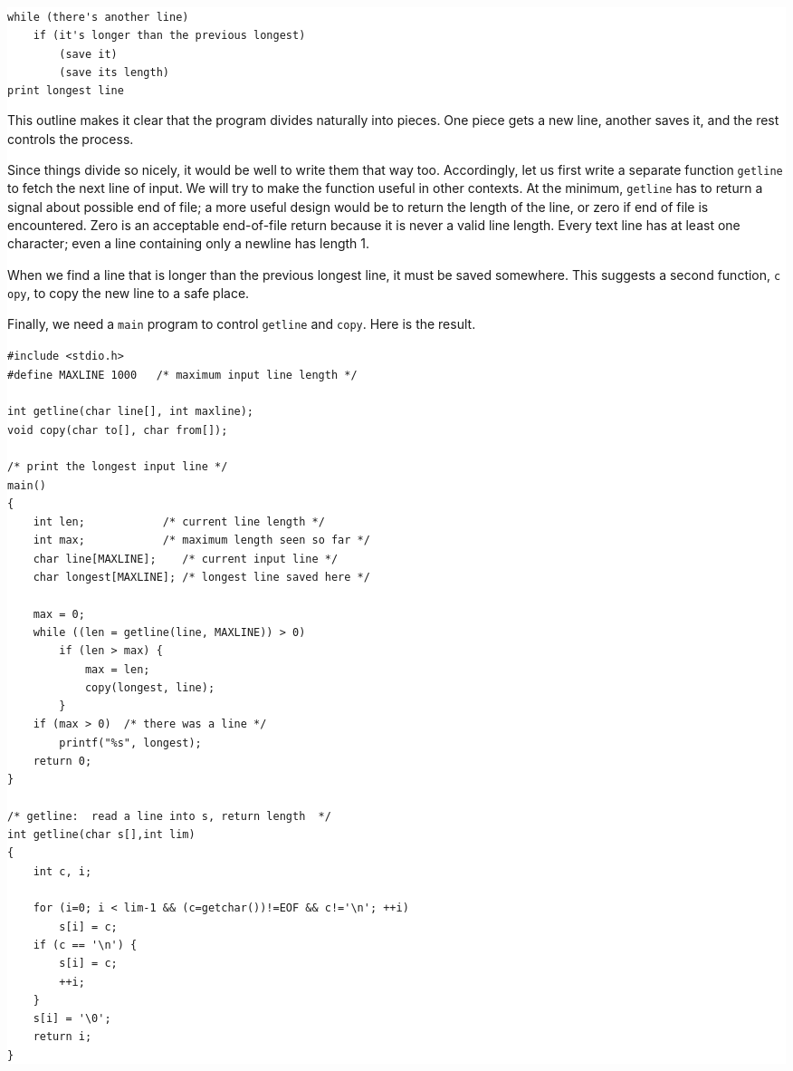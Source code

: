     while (there's another line)
        if (it's longer than the previous longest)
            (save it)
            (save its length)
    print longest line

This outline makes it clear that the program divides naturally into pieces. One
piece gets a new line, another saves it, and the rest controls the process.

Since things divide so nicely, it would be well to write them that way too.
Accordingly, let us first write a separate function `getline` to fetch the next
line of input. We will try to make the function useful in other contexts. At
the minimum, `getline` has to return a signal about possible end of file; a
more useful design would be to return the length of the line, or zero if end of
file is encountered. Zero is an acceptable end-of-file return because it is
never a valid line length. Every text line has at least one character; even a
line containing only a newline has length 1.

When we find a line that is longer than the previous longest line, it must be
saved somewhere. This suggests a second function, `copy`, to copy the new line
to a safe place.

Finally, we need a `main` program to control `getline` and `copy`. Here is the
result.

    #include <stdio.h>
    #define MAXLINE 1000   /* maximum input line length */

    int getline(char line[], int maxline);
    void copy(char to[], char from[]);

    /* print the longest input line */
    main()
    {
        int len;            /* current line length */
        int max;            /* maximum length seen so far */
        char line[MAXLINE];    /* current input line */
        char longest[MAXLINE]; /* longest line saved here */

        max = 0;
        while ((len = getline(line, MAXLINE)) > 0)
            if (len > max) {
                max = len;
                copy(longest, line);
            }
        if (max > 0)  /* there was a line */
            printf("%s", longest);
        return 0;
    }

    /* getline:  read a line into s, return length  */
    int getline(char s[],int lim)
    {
        int c, i;

        for (i=0; i < lim-1 && (c=getchar())!=EOF && c!='\n'; ++i)
            s[i] = c;
        if (c == '\n') {
            s[i] = c;
            ++i;
        }
        s[i] = '\0';
        return i;
    }
